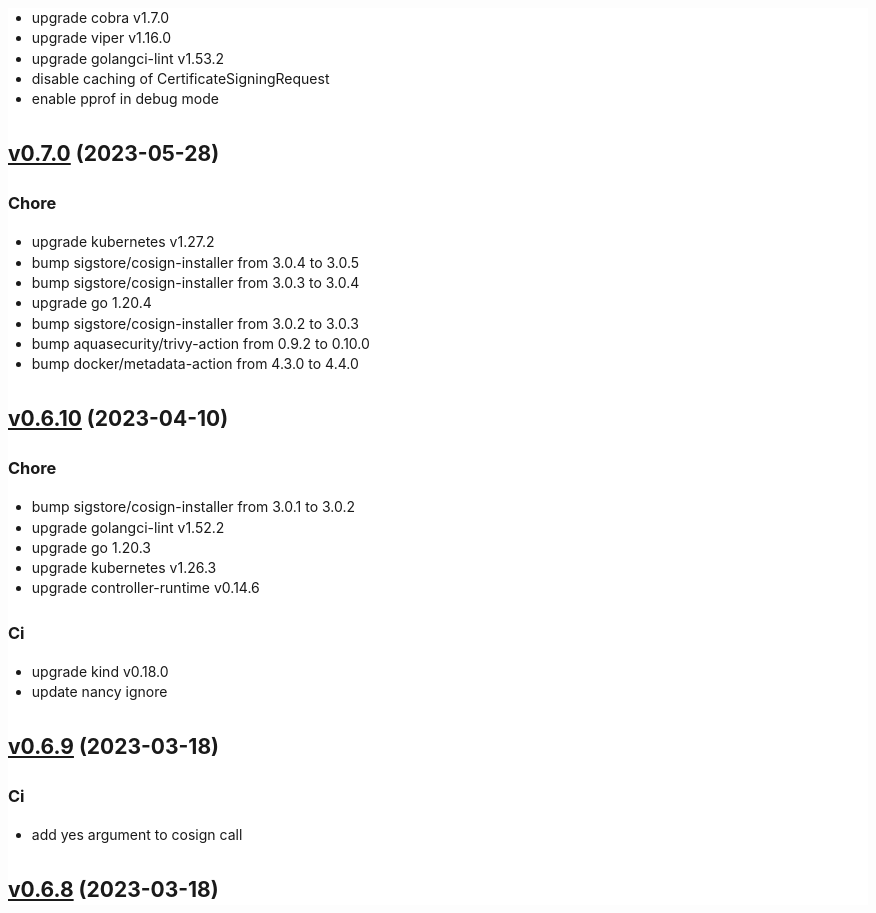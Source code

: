 * upgrade cobra v1.7.0
* upgrade viper v1.16.0
* upgrade golangci-lint v1.53.2
* disable caching of CertificateSigningRequest
* enable pprof in debug mode


<a name="v0.7.0"></a>
## [v0.7.0](https://github.com/alex1989hu/kubelet-serving-cert-approver/compare/v0.6.10...v0.7.0) (2023-05-28)

### Chore

* upgrade kubernetes v1.27.2
* bump sigstore/cosign-installer from 3.0.4 to 3.0.5
* bump sigstore/cosign-installer from 3.0.3 to 3.0.4
* upgrade go 1.20.4
* bump sigstore/cosign-installer from 3.0.2 to 3.0.3
* bump aquasecurity/trivy-action from 0.9.2 to 0.10.0
* bump docker/metadata-action from 4.3.0 to 4.4.0


<a name="v0.6.10"></a>
## [v0.6.10](https://github.com/alex1989hu/kubelet-serving-cert-approver/compare/v0.6.9...v0.6.10) (2023-04-10)

### Chore

* bump sigstore/cosign-installer from 3.0.1 to 3.0.2
* upgrade golangci-lint v1.52.2
* upgrade go 1.20.3
* upgrade kubernetes v1.26.3
* upgrade controller-runtime v0.14.6

### Ci

* upgrade kind v0.18.0
* update nancy ignore


<a name="v0.6.9"></a>
## [v0.6.9](https://github.com/alex1989hu/kubelet-serving-cert-approver/compare/v0.6.8...v0.6.9) (2023-03-18)

### Ci

* add yes argument to cosign call


<a name="v0.6.8"></a>
## [v0.6.8](https://github.com/alex1989hu/kubelet-serving-cert-approver/compare/v0.6.7...v0.6.8) (2023-03-18)
